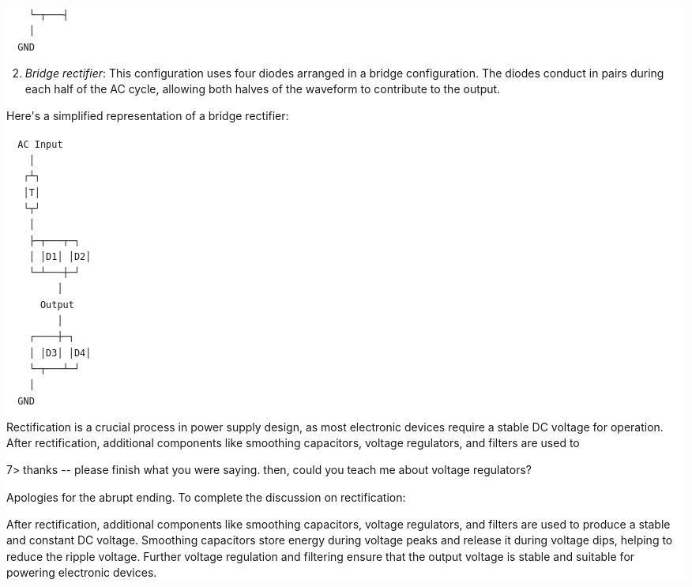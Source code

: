 ```
    └─┬───┤
    │
  GND
```

2. *Bridge rectifier*: This configuration uses
   four diodes arranged in a bridge
   configuration. The diodes conduct in pairs
   during each half of the AC cycle, allowing both
   halves of the waveform to contribute to the
   output.

Here's a simplified representation of a bridge
rectifier:

```
  AC Input
    │
   ┌┴┐
   │T│
   └┬┘
    │
    ├─┬───┬─┐
    │ │D1│ │D2│
    └─┴───┼─┘
         │
      Output
         │
    ┌────┼─┐
    │ │D3│ │D4│
    └─┬───┴─┘
    │
  GND
```

Rectification is a crucial process in power supply
design, as most electronic devices require
a stable DC voltage for operation. After
rectification, additional components like
smoothing capacitors, voltage regulators, and
filters are used to

7> thanks -- please finish what you were saying.
then, could you teach me about voltage regulators?

Apologies for the abrupt ending. To complete the
discussion on rectification:

After rectification, additional components like
smoothing capacitors, voltage regulators, and
filters are used to produce a stable and constant
DC voltage. Smoothing capacitors store energy
during voltage peaks and release it during voltage
dips, helping to reduce the ripple
voltage. Further voltage regulation and filtering
ensure that the output voltage is stable and
suitable for powering electronic devices.
